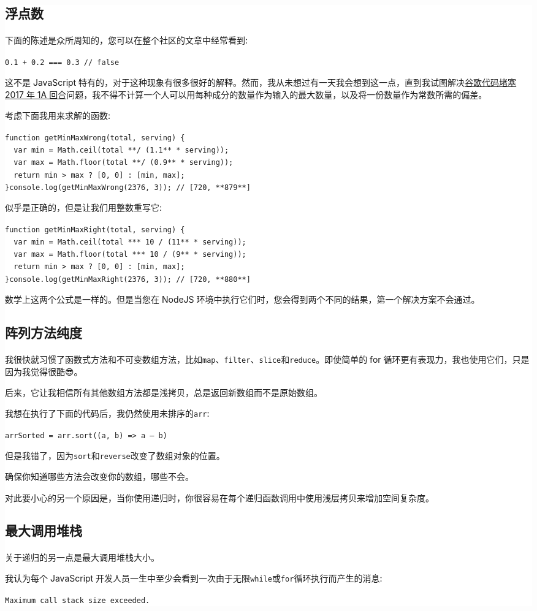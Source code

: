 ## 浮点数

下面的陈述是众所周知的，您可以在整个社区的文章中经常看到:

```
0.1 + 0.2 === 0.3 // false
```

这不是 JavaScript 特有的，对于这种现象有很多很好的解释。然而，我从未想过有一天我会想到这一点，直到我试图解决[谷歌代码堵塞 2017 年 1A 回合](https://code.google.com/codejam/contest/5304486/dashboard#s=p1)问题，我不得不计算一个人可以用每种成分的数量作为输入的最大数量，以及将一份数量作为常数所需的偏差。

考虑下面我用来求解的函数:

```
function getMinMaxWrong(total, serving) {
  var min = Math.ceil(total **/ (1.1** * serving));
  var max = Math.floor(total **/ (0.9** * serving));
  return min > max ? [0, 0] : [min, max];
}console.log(getMinMaxWrong(2376, 3)); // [720, **879**]
```

似乎是正确的，但是让我们用整数重写它:

```
function getMinMaxRight(total, serving) {
  var min = Math.ceil(total *** 10 / (11** * serving));
  var max = Math.floor(total *** 10 / (9** * serving));
  return min > max ? [0, 0] : [min, max];
}console.log(getMinMaxRight(2376, 3)); // [720, **880**]
```

数学上这两个公式是一样的。但是当您在 NodeJS 环境中执行它们时，您会得到两个不同的结果，第一个解决方案不会通过。

## 阵列方法纯度

我很快就习惯了函数式方法和不可变数组方法，比如`map`、`filter`、`slice`和`reduce`。即使简单的 for 循环更有表现力，我也使用它们，只是因为我觉得很酷😎。

后来，它让我相信所有其他数组方法都是浅拷贝，总是返回新数组而不是原始数组。

我想在执行了下面的代码后，我仍然使用未排序的`arr`:

```
arrSorted = arr.sort((a, b) => a — b)
```

但是我错了，因为`sort`和`reverse`改变了数组对象的位置。

确保你知道哪些方法会改变你的数组，哪些不会。

对此要小心的另一个原因是，当你使用递归时，你很容易在每个递归函数调用中使用浅层拷贝来增加空间复杂度。

## 最大调用堆栈

关于递归的另一点是最大调用堆栈大小。

我认为每个 JavaScript 开发人员一生中至少会看到一次由于无限`while`或`for`循环执行而产生的消息:

```
Maximum call stack size exceeded.
```
